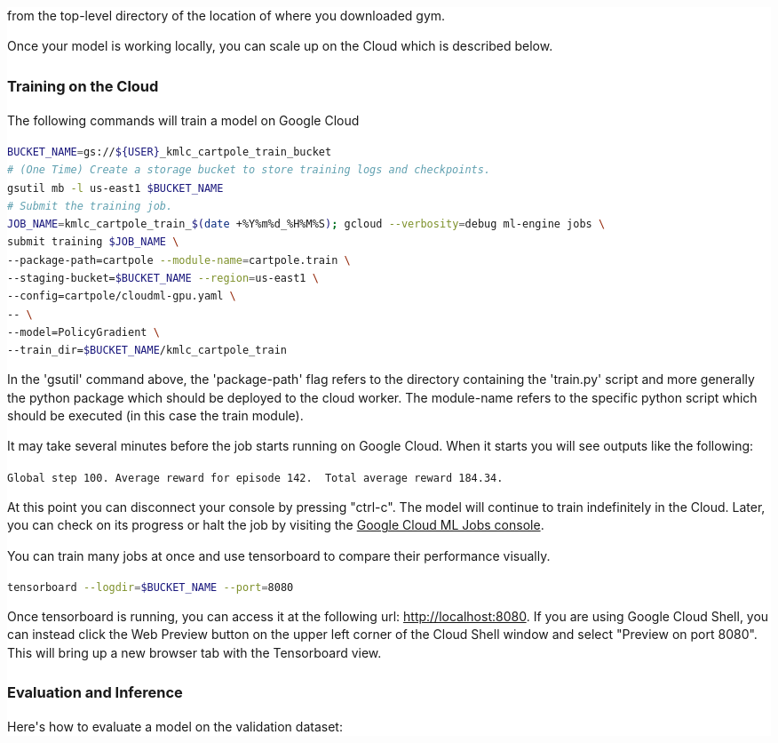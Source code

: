 from the top-level directory of the location of where you downloaded gym.



Once your model is working locally, you can scale up on the Cloud
which is described below.

### Training on the Cloud

The following commands will train a model on Google Cloud

```sh
BUCKET_NAME=gs://${USER}_kmlc_cartpole_train_bucket
# (One Time) Create a storage bucket to store training logs and checkpoints.
gsutil mb -l us-east1 $BUCKET_NAME
# Submit the training job.
JOB_NAME=kmlc_cartpole_train_$(date +%Y%m%d_%H%M%S); gcloud --verbosity=debug ml-engine jobs \
submit training $JOB_NAME \
--package-path=cartpole --module-name=cartpole.train \
--staging-bucket=$BUCKET_NAME --region=us-east1 \
--config=cartpole/cloudml-gpu.yaml \
-- \
--model=PolicyGradient \
--train_dir=$BUCKET_NAME/kmlc_cartpole_train
```

In the 'gsutil' command above, the 'package-path' flag refers to the directory
containing the 'train.py' script and more generally the python package which
should be deployed to the cloud worker. The module-name refers to the specific
python script which should be executed (in this case the train module).

It may take several minutes before the job starts running on Google Cloud.
When it starts you will see outputs like the following:

```
Global step 100. Average reward for episode 142.  Total average reward 184.34.
```

At this point you can disconnect your console by pressing "ctrl-c". The
model will continue to train indefinitely in the Cloud. Later, you can check
on its progress or halt the job by visiting the
[Google Cloud ML Jobs console](https://console.cloud.google.com/ml/jobs).

You can train many jobs at once and use tensorboard to compare their performance
visually.

```sh
tensorboard --logdir=$BUCKET_NAME --port=8080
```

Once tensorboard is running, you can access it at the following url:
[http://localhost:8080](http://localhost:8080).
If you are using Google Cloud Shell, you can instead click the Web Preview button
on the upper left corner of the Cloud Shell window and select "Preview on port 8080".
This will bring up a new browser tab with the Tensorboard view.

### Evaluation and Inference
Here's how to evaluate a model on the validation dataset:
